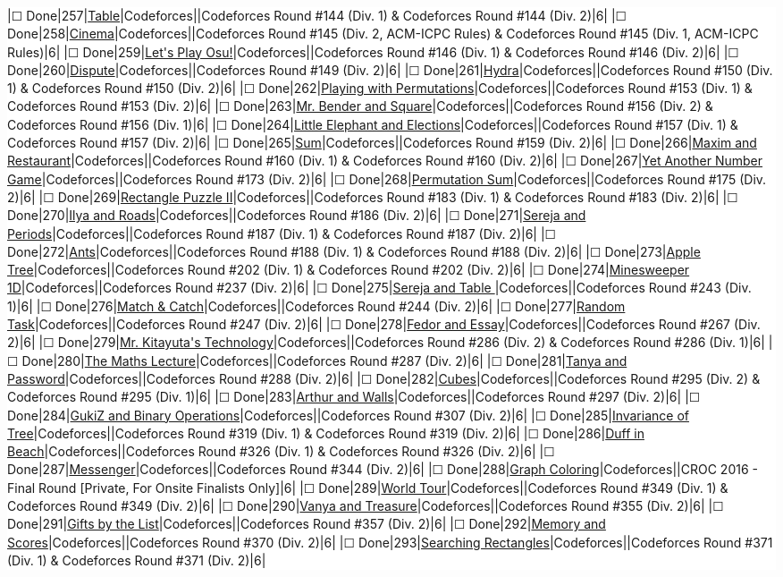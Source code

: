 |&#9744; Done|257|[Table](http://codeforces.com/problemset/problem/232/B)|Codeforces||Codeforces Round #144 (Div. 1) & Codeforces Round #144 (Div. 2)|6|
|&#9744; Done|258|[Cinema](http://codeforces.com/problemset/problem/234/D)|Codeforces||Codeforces Round #145 (Div. 2, ACM-ICPC Rules) & Codeforces Round #145 (Div. 1, ACM-ICPC Rules)|6|
|&#9744; Done|259|[Let's Play Osu!](http://codeforces.com/problemset/problem/235/B)|Codeforces||Codeforces Round #146 (Div. 1) & Codeforces Round #146 (Div. 2)|6|
|&#9744; Done|260|[Dispute](http://codeforces.com/problemset/problem/242/D)|Codeforces||Codeforces Round #149 (Div. 2)|6|
|&#9744; Done|261|[Hydra](http://codeforces.com/problemset/problem/243/B)|Codeforces||Codeforces Round #150 (Div. 1) & Codeforces Round #150 (Div. 2)|6|
|&#9744; Done|262|[Playing with Permutations](http://codeforces.com/problemset/problem/251/B)|Codeforces||Codeforces Round #153 (Div. 1) & Codeforces Round #153 (Div. 2)|6|
|&#9744; Done|263|[Mr. Bender and Square](http://codeforces.com/problemset/problem/255/D)|Codeforces||Codeforces Round #156 (Div. 2) & Codeforces Round #156 (Div. 1)|6|
|&#9744; Done|264|[Little Elephant and Elections](http://codeforces.com/problemset/problem/258/B)|Codeforces||Codeforces Round #157 (Div. 1) & Codeforces Round #157 (Div. 2)|6|
|&#9744; Done|265|[Sum](http://codeforces.com/problemset/problem/257/D)|Codeforces||Codeforces Round #159 (Div. 2)|6|
|&#9744; Done|266|[Maxim and Restaurant](http://codeforces.com/problemset/problem/261/B)|Codeforces||Codeforces Round #160 (Div. 1) & Codeforces Round #160 (Div. 2)|6|
|&#9744; Done|267|[Yet Another Number Game](http://codeforces.com/problemset/problem/282/D)|Codeforces||Codeforces Round #173 (Div. 2)|6|
|&#9744; Done|268|[Permutation Sum](http://codeforces.com/problemset/problem/285/D)|Codeforces||Codeforces Round #175 (Div. 2)|6|
|&#9744; Done|269|[Rectangle Puzzle II](http://codeforces.com/problemset/problem/303/B)|Codeforces||Codeforces Round #183 (Div. 1) & Codeforces Round #183 (Div. 2)|6|
|&#9744; Done|270|[Ilya and Roads](http://codeforces.com/problemset/problem/313/D)|Codeforces||Codeforces Round #186 (Div. 2)|6|
|&#9744; Done|271|[Sereja and Periods](http://codeforces.com/problemset/problem/314/B)|Codeforces||Codeforces Round #187 (Div. 1) & Codeforces Round #187 (Div. 2)|6|
|&#9744; Done|272|[Ants](http://codeforces.com/problemset/problem/317/B)|Codeforces||Codeforces Round #188 (Div. 1) & Codeforces Round #188 (Div. 2)|6|
|&#9744; Done|273|[Apple Tree](http://codeforces.com/problemset/problem/348/B)|Codeforces||Codeforces Round #202 (Div. 1) & Codeforces Round #202 (Div. 2)|6|
|&#9744; Done|274|[Minesweeper 1D](http://codeforces.com/problemset/problem/404/D)|Codeforces||Codeforces Round #237 (Div. 2)|6|
|&#9744; Done|275|[Sereja and Table ](http://codeforces.com/problemset/problem/425/B)|Codeforces||Codeforces Round #243 (Div. 1)|6|
|&#9744; Done|276|[Match & Catch](http://codeforces.com/problemset/problem/427/D)|Codeforces||Codeforces Round #244 (Div. 2)|6|
|&#9744; Done|277|[Random Task](http://codeforces.com/problemset/problem/431/D)|Codeforces||Codeforces Round #247 (Div. 2)|6|
|&#9744; Done|278|[Fedor and Essay](http://codeforces.com/problemset/problem/467/D)|Codeforces||Codeforces Round #267 (Div. 2)|6|
|&#9744; Done|279|[Mr. Kitayuta's Technology](http://codeforces.com/problemset/problem/505/D)|Codeforces||Codeforces Round #286 (Div. 2) & Codeforces Round #286 (Div. 1)|6|
|&#9744; Done|280|[The Maths Lecture](http://codeforces.com/problemset/problem/507/D)|Codeforces||Codeforces Round #287 (Div. 2)|6|
|&#9744; Done|281|[Tanya and Password](http://codeforces.com/problemset/problem/508/D)|Codeforces||Codeforces Round #288 (Div. 2)|6|
|&#9744; Done|282|[Cubes](http://codeforces.com/problemset/problem/520/D)|Codeforces||Codeforces Round #295 (Div. 2) & Codeforces Round #295 (Div. 1)|6|
|&#9744; Done|283|[Arthur and Walls](http://codeforces.com/problemset/problem/525/D)|Codeforces||Codeforces Round #297 (Div. 2)|6|
|&#9744; Done|284|[GukiZ and Binary Operations](http://codeforces.com/problemset/problem/551/D)|Codeforces||Codeforces Round #307 (Div. 2)|6|
|&#9744; Done|285|[Invariance of Tree](http://codeforces.com/problemset/problem/576/B)|Codeforces||Codeforces Round #319 (Div. 1) & Codeforces Round #319 (Div. 2)|6|
|&#9744; Done|286|[Duff in Beach](http://codeforces.com/problemset/problem/587/B)|Codeforces||Codeforces Round #326 (Div. 1) & Codeforces Round #326 (Div. 2)|6|
|&#9744; Done|287|[Messenger](http://codeforces.com/problemset/problem/631/D)|Codeforces||Codeforces Round #344 (Div. 2)|6|
|&#9744; Done|288|[Graph Coloring](http://codeforces.com/problemset/problem/662/B)|Codeforces||CROC 2016 - Final Round [Private, For Onsite Finalists Only]|6|
|&#9744; Done|289|[World Tour](http://codeforces.com/problemset/problem/666/B)|Codeforces||Codeforces Round #349 (Div. 1) & Codeforces Round #349 (Div. 2)|6|
|&#9744; Done|290|[Vanya and Treasure](http://codeforces.com/problemset/problem/677/D)|Codeforces||Codeforces Round #355 (Div. 2)|6|
|&#9744; Done|291|[Gifts by the List](http://codeforces.com/problemset/problem/681/D)|Codeforces||Codeforces Round #357 (Div. 2)|6|
|&#9744; Done|292|[Memory and Scores](http://codeforces.com/problemset/problem/712/D)|Codeforces||Codeforces Round #370 (Div. 2)|6|
|&#9744; Done|293|[Searching Rectangles](http://codeforces.com/problemset/problem/713/B)|Codeforces||Codeforces Round #371 (Div. 1) & Codeforces Round #371 (Div. 2)|6|